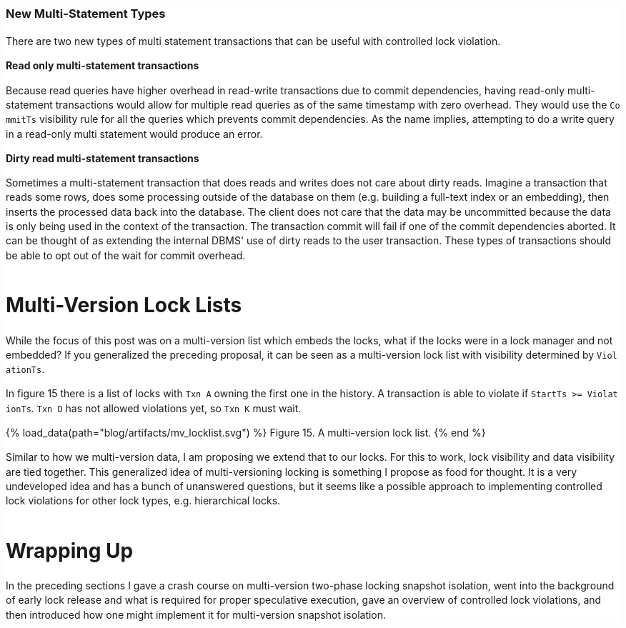 ### New Multi-Statement Types

There are two new types of multi statement transactions that can be useful with
controlled lock violation.

**Read only multi-statement transactions**

Because read queries have higher overhead in read-write transactions due to
commit dependencies, having read-only multi-statement transactions would allow
for multiple read queries as of the same timestamp with zero overhead. They
would use the `CommitTs` visibility rule for all the queries which prevents
commit dependencies. As the name implies, attempting to do a write query in a
read-only multi statement would produce an error.

**Dirty read multi-statement transactions**

Sometimes a multi-statement transaction that does reads and writes does not care
about dirty reads. Imagine a transaction that reads some rows, does some
processing outside of the database on them (e.g. building a full-text index or
an embedding), then inserts the processed data back into the database. The
client does not care that the data may be uncommitted because the data is only
being used in the context of the transaction. The transaction commit will fail
if one of the commit dependencies aborted. It can be thought of as extending the
internal DBMS' use of dirty reads to the user transaction. These types of
transactions should be able to opt out of the wait for commit overhead.

# Multi-Version Lock Lists

While the focus of this post was on a multi-version list which embeds the
locks, what if the locks were in a lock manager and not embedded? If you
generalized the preceding proposal, it can be seen as a multi-version lock
list with visibility determined by `ViolationTs`.

In figure 15 there is a list of locks with `Txn A` owning the first one in the
history. A transaction is able to violate if `StartTs >= ViolationTs`. `Txn D`
has not allowed violations yet, so `Txn K` must wait.

{% load_data(path="blog/artifacts/mv_locklist.svg") %} Figure 15. A
multi-version lock list. {% end %}

Similar to how we multi-version data, I am proposing we extend that to our
locks. For this to work, lock visibility and data visibility are tied
together. This generalized idea of multi-versioning locking is something I
propose as food for thought. It is a very undeveloped idea and has a bunch of
unanswered questions, but it seems like a possible approach to
implementing controlled lock violations for other lock types, e.g. hierarchical
locks.

# Wrapping Up

In the preceding sections I gave a crash course on multi-version two-phase
locking snapshot isolation, went into the background of early lock release and
what is required for proper speculative execution, gave an overview of
controlled lock violations, and then introduced how one might implement it for
multi-version snapshot isolation.
